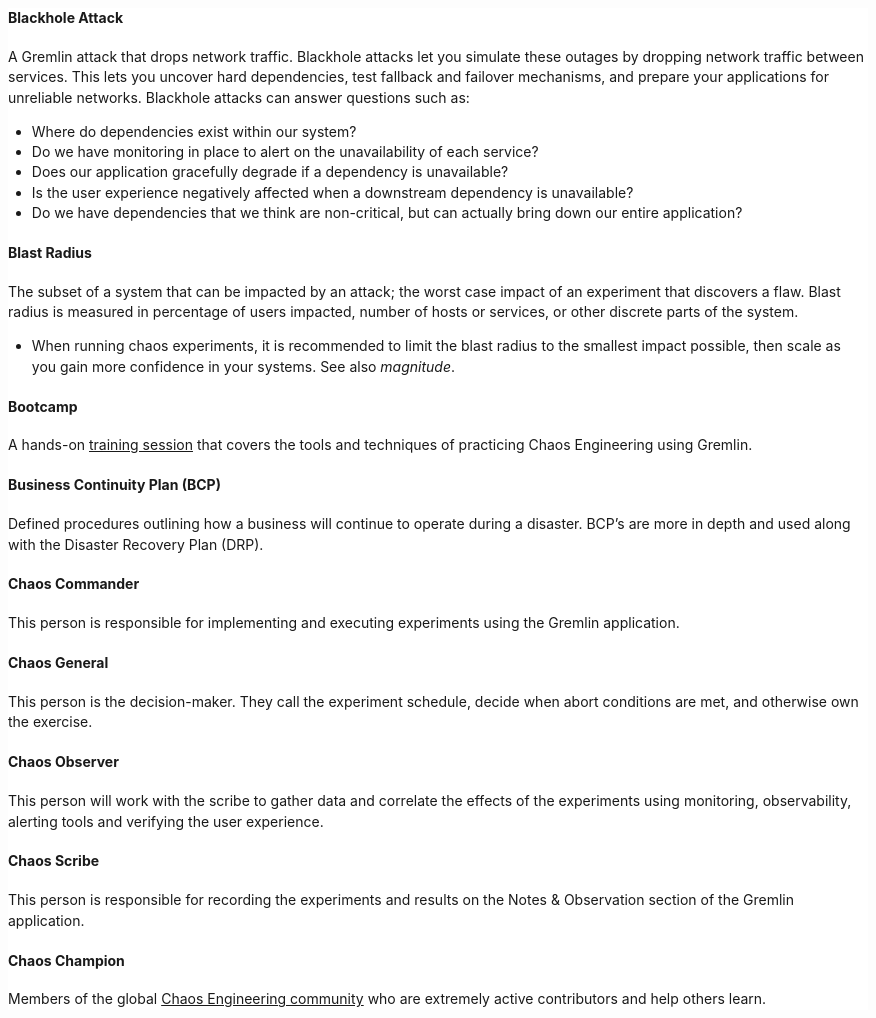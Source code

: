 #### **Blackhole Attack**

A Gremlin attack that drops network traffic. Blackhole attacks let you simulate these outages by dropping network traffic between services. This lets you uncover hard dependencies, test fallback and failover mechanisms, and prepare your applications for unreliable networks. Blackhole attacks can answer questions such as:

* Where do dependencies exist within our system?
* Do we have monitoring in place to alert on the unavailability of each service?
* Does our application gracefully degrade if a dependency is unavailable?
* Is the user experience negatively affected when a downstream dependency is unavailable?
* Do we have dependencies that we think are non-critical, but can actually bring down our entire application?

#### **Blast Radius**

The subset of a system that can be impacted by an attack; the worst case impact of an experiment that discovers a flaw.  Blast radius is measured in percentage of users impacted, number of hosts or services, or other discrete parts of the system.&#x20;

* When running chaos experiments, it is recommended to limit the blast radius to the smallest impact possible, then scale as you gain more confidence in your systems. See also _magnitude_.

#### **Bootcamp**

A hands-on [training session](https://www.gremlin.com/bootcamps/) that covers the tools and techniques of practicing Chaos Engineering using Gremlin.

#### **Business Continuity Plan (BCP)**

Defined procedures outlining how a business will continue to operate during a disaster. BCP’s are more in depth and used along with the Disaster Recovery Plan (DRP).

#### **Chaos Commander**

This person is responsible for implementing and executing experiments using the Gremlin application.

#### **Chaos General**

This person is the decision-maker. They call the experiment schedule, decide when abort conditions are met, and otherwise own the exercise.

#### **Chaos Observer**

This person will work with the scribe to gather data and correlate the effects of the experiments using monitoring, observability, alerting tools and verifying the user experience.

#### **Chaos Scribe**

This person is responsible for recording the experiments and results on the Notes & Observation section of the Gremlin application.

#### **Chaos Champion**

Members of the global [Chaos Engineering community](https://www.gremlin.com/blog/announcing-the-gremlin-chaos-champion-program/) who are extremely active contributors and help others learn.
